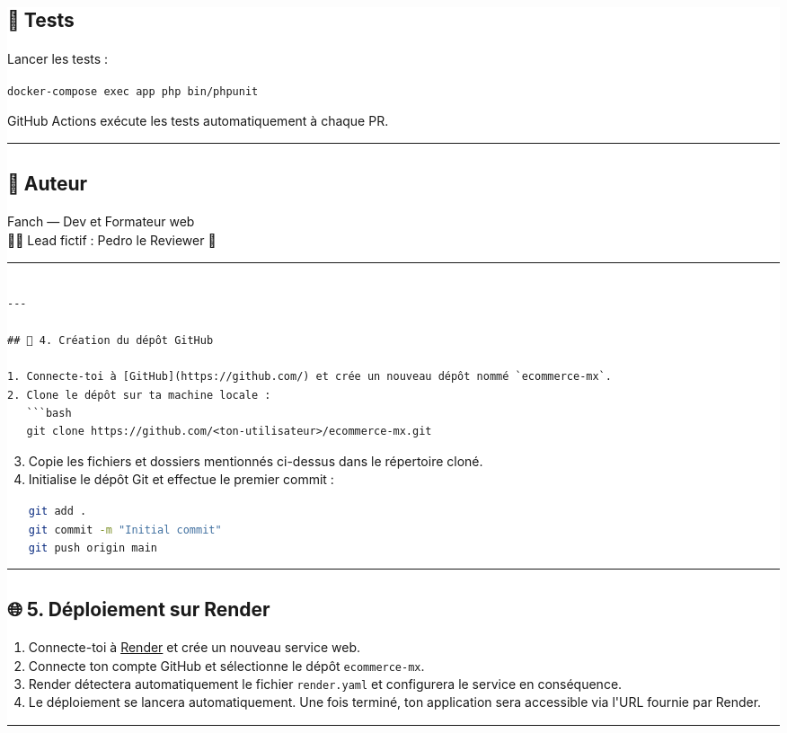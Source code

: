 
## 🧪 Tests

Lancer les tests :
```bash
docker-compose exec app php bin/phpunit
```

GitHub Actions exécute les tests automatiquement à chaque PR.

---

## 👤 Auteur

Fanch — Dev et Formateur web  
👨‍🚀 Lead fictif : Pedro le Reviewer 🌮

---
```

---

## 🚀 4. Création du dépôt GitHub

1. Connecte-toi à [GitHub](https://github.com/) et crée un nouveau dépôt nommé `ecommerce-mx`.
2. Clone le dépôt sur ta machine locale :
   ```bash
   git clone https://github.com/<ton-utilisateur>/ecommerce-mx.git
   ```
3. Copie les fichiers et dossiers mentionnés ci-dessus dans le répertoire cloné.
4. Initialise le dépôt Git et effectue le premier commit :
   ```bash
   git add .
   git commit -m "Initial commit"
   git push origin main
   ```

---

## 🌐 5. Déploiement sur Render

1. Connecte-toi à [Render](https://dashboard.render.com/) et crée un nouveau service web.
2. Connecte ton compte GitHub et sélectionne le dépôt `ecommerce-mx`.
3. Render détectera automatiquement le fichier `render.yaml` et configurera le service en conséquence.
4. Le déploiement se lancera automatiquement. Une fois terminé, ton application sera accessible via l'URL fournie par Render.

---
